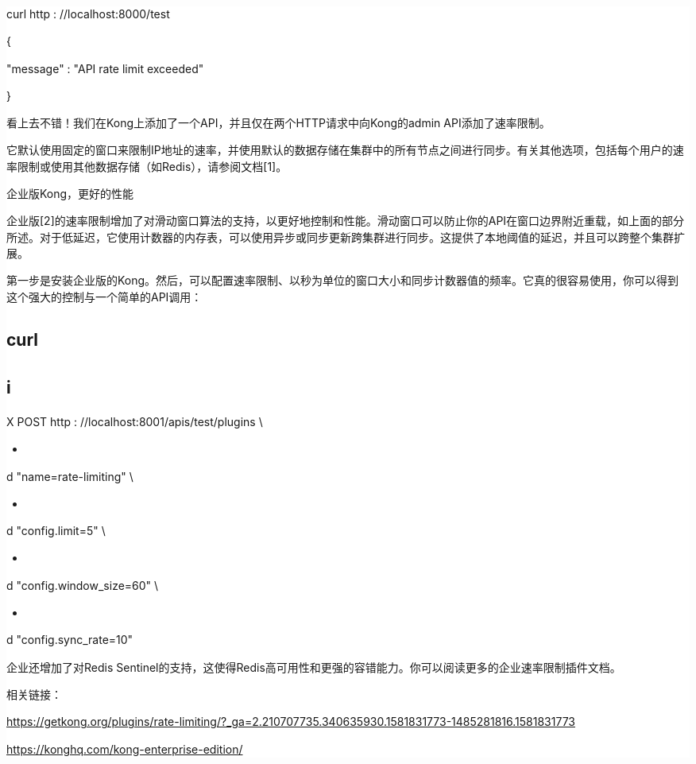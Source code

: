 curl http
:
//localhost:8000/test



{

"message"
:
"API rate limit exceeded"

}


看上去不错！我们在Kong上添加了一个API，并且仅在两个HTTP请求中向Kong的admin API添加了速率限制。

它默认使用固定的窗口来限制IP地址的速率，并使用默认的数据存储在集群中的所有节点之间进行同步。有关其他选项，包括每个用户的速率限制或使用其他数据存储（如Redis），请参阅文档[1]。

企业版Kong，更好的性能

企业版[2]的速率限制增加了对滑动窗口算法的支持，以更好地控制和性能。滑动窗口可以防止你的API在窗口边界附近重载，如上面的部分所述。对于低延迟，它使用计数器的内存表，可以使用异步或同步更新跨集群进行同步。这提供了本地阈值的延迟，并且可以跨整个集群扩展。

第一步是安装企业版的Kong。然后，可以配置速率限制、以秒为单位的窗口大小和同步计数器值的频率。它真的很容易使用，你可以得到这个强大的控制与一个简单的API调用：

curl 
-
i 
-
X POST http
:
//localhost:8001/apis/test/plugins \

-
d 
"name=rate-limiting"
 \

-
d 
"config.limit=5"
 \

-
d 
"config.window_size=60"
 \

-
d 
"config.sync_rate=10"


企业还增加了对Redis Sentinel的支持，这使得Redis高可用性和更强的容错能力。你可以阅读更多的企业速率限制插件文档。

相关链接：

https://getkong.org/plugins/rate-limiting/?_ga=2.210707735.340635930.1581831773-1485281816.1581831773

https://konghq.com/kong-enterprise-edition/